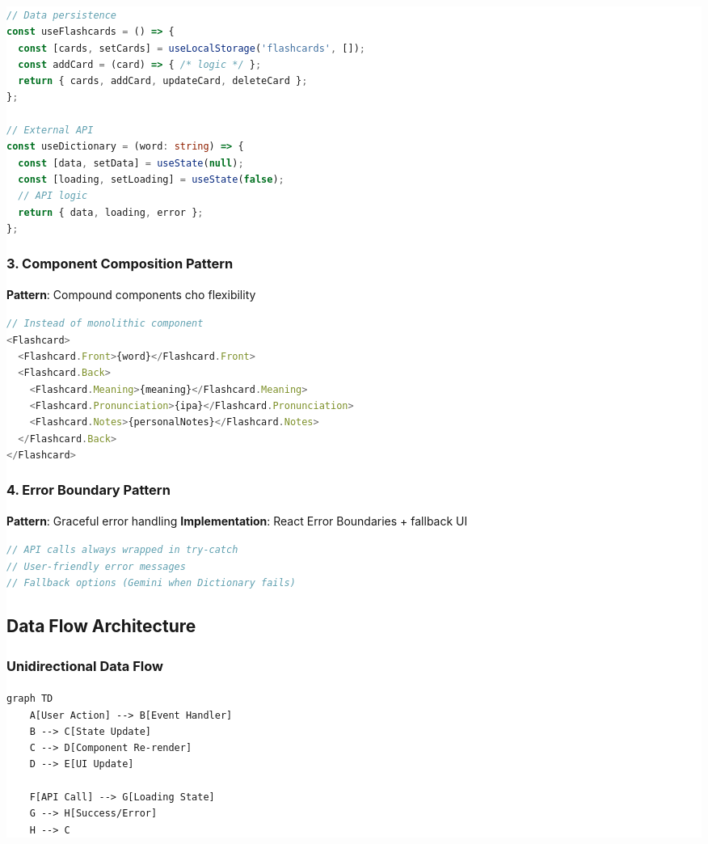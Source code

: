 ```typescript
// Data persistence
const useFlashcards = () => {
  const [cards, setCards] = useLocalStorage('flashcards', []);
  const addCard = (card) => { /* logic */ };
  return { cards, addCard, updateCard, deleteCard };
};

// External API
const useDictionary = (word: string) => {
  const [data, setData] = useState(null);
  const [loading, setLoading] = useState(false);
  // API logic
  return { data, loading, error };
};
```

### 3. Component Composition Pattern
**Pattern**: Compound components cho flexibility

```typescript
// Instead of monolithic component
<Flashcard>
  <Flashcard.Front>{word}</Flashcard.Front>
  <Flashcard.Back>
    <Flashcard.Meaning>{meaning}</Flashcard.Meaning>
    <Flashcard.Pronunciation>{ipa}</Flashcard.Pronunciation>
    <Flashcard.Notes>{personalNotes}</Flashcard.Notes>
  </Flashcard.Back>
</Flashcard>
```

### 4. Error Boundary Pattern
**Pattern**: Graceful error handling
**Implementation**: React Error Boundaries + fallback UI

```typescript
// API calls always wrapped in try-catch
// User-friendly error messages
// Fallback options (Gemini when Dictionary fails)
```

## Data Flow Architecture

### Unidirectional Data Flow
```mermaid
graph TD
    A[User Action] --> B[Event Handler]
    B --> C[State Update]
    C --> D[Component Re-render]
    D --> E[UI Update]
    
    F[API Call] --> G[Loading State]
    G --> H[Success/Error]
    H --> C
```
